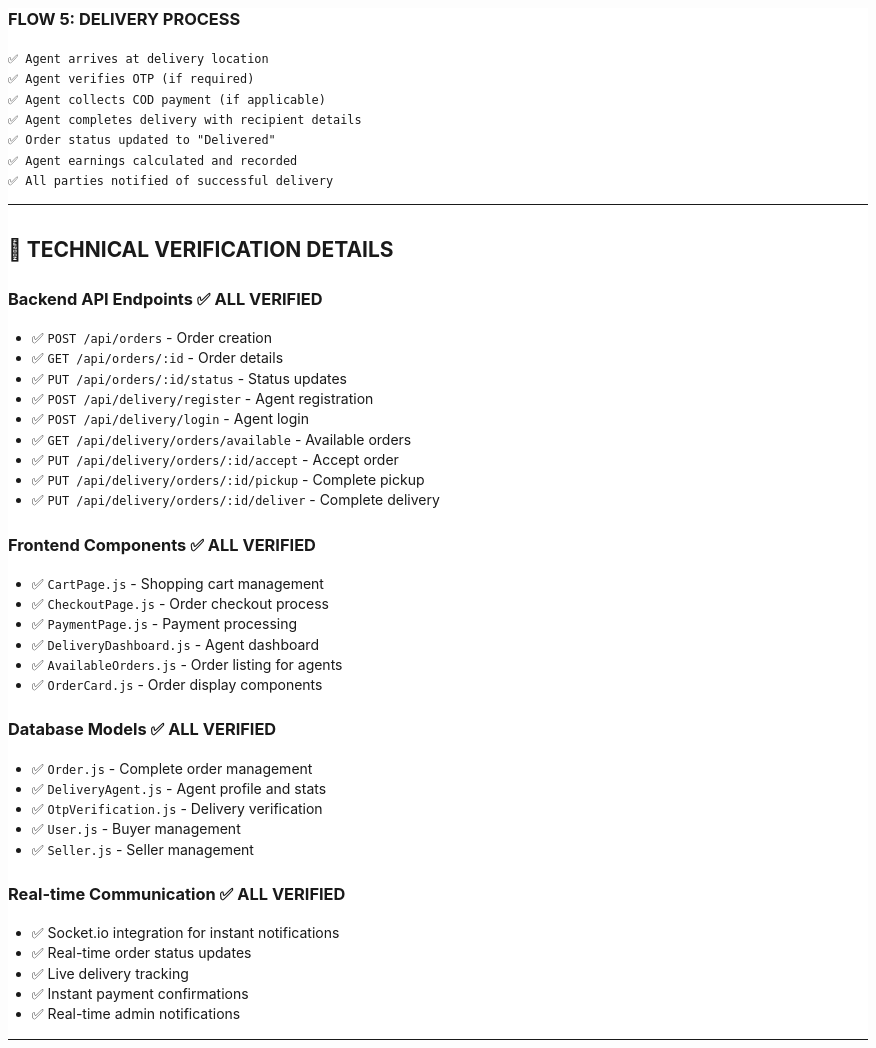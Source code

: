 ### **FLOW 5: DELIVERY PROCESS**
```
✅ Agent arrives at delivery location
✅ Agent verifies OTP (if required)
✅ Agent collects COD payment (if applicable)
✅ Agent completes delivery with recipient details
✅ Order status updated to "Delivered"
✅ Agent earnings calculated and recorded
✅ All parties notified of successful delivery
```

---

## 🔧 **TECHNICAL VERIFICATION DETAILS**

### **Backend API Endpoints ✅ ALL VERIFIED**
- ✅ `POST /api/orders` - Order creation
- ✅ `GET /api/orders/:id` - Order details
- ✅ `PUT /api/orders/:id/status` - Status updates
- ✅ `POST /api/delivery/register` - Agent registration
- ✅ `POST /api/delivery/login` - Agent login
- ✅ `GET /api/delivery/orders/available` - Available orders
- ✅ `PUT /api/delivery/orders/:id/accept` - Accept order
- ✅ `PUT /api/delivery/orders/:id/pickup` - Complete pickup
- ✅ `PUT /api/delivery/orders/:id/deliver` - Complete delivery

### **Frontend Components ✅ ALL VERIFIED**
- ✅ `CartPage.js` - Shopping cart management
- ✅ `CheckoutPage.js` - Order checkout process
- ✅ `PaymentPage.js` - Payment processing
- ✅ `DeliveryDashboard.js` - Agent dashboard
- ✅ `AvailableOrders.js` - Order listing for agents
- ✅ `OrderCard.js` - Order display components

### **Database Models ✅ ALL VERIFIED**
- ✅ `Order.js` - Complete order management
- ✅ `DeliveryAgent.js` - Agent profile and stats
- ✅ `OtpVerification.js` - Delivery verification
- ✅ `User.js` - Buyer management
- ✅ `Seller.js` - Seller management

### **Real-time Communication ✅ ALL VERIFIED**
- ✅ Socket.io integration for instant notifications
- ✅ Real-time order status updates
- ✅ Live delivery tracking
- ✅ Instant payment confirmations
- ✅ Real-time admin notifications

---
